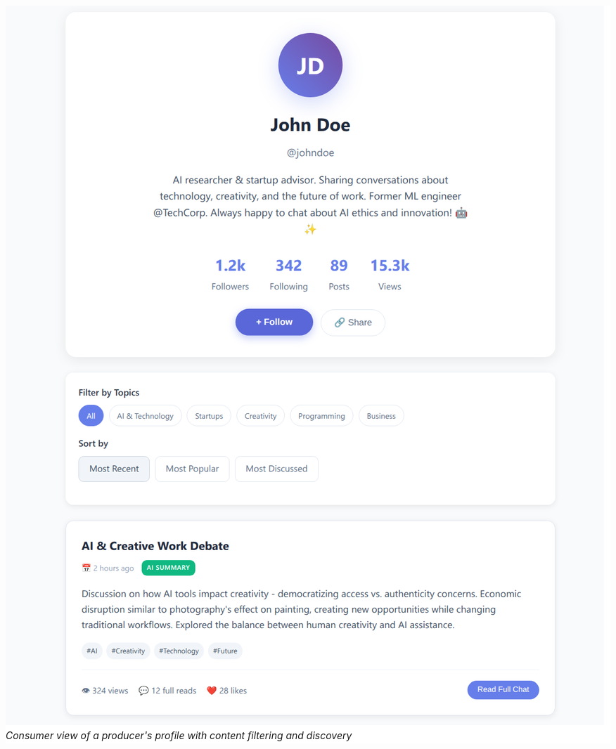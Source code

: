 ![Producer Profile Page](./images/profile-page.png)
*Consumer view of a producer's profile with content filtering and discovery*
